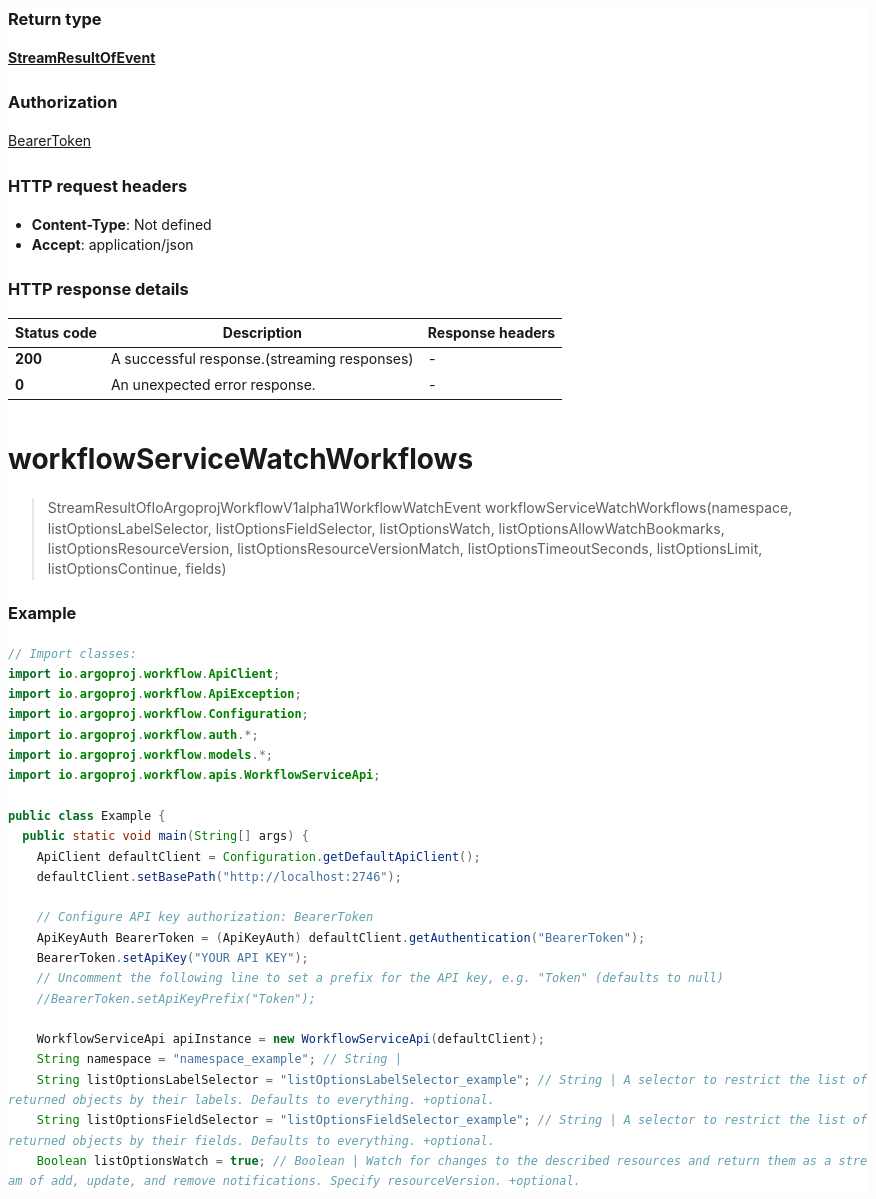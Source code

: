 ### Return type

[**StreamResultOfEvent**](StreamResultOfEvent.md)

### Authorization

[BearerToken](../README.md#BearerToken)

### HTTP request headers

 - **Content-Type**: Not defined
 - **Accept**: application/json

### HTTP response details
| Status code | Description | Response headers |
|-------------|-------------|------------------|
**200** | A successful response.(streaming responses) |  -  |
**0** | An unexpected error response. |  -  |

<a name="workflowServiceWatchWorkflows"></a>
# **workflowServiceWatchWorkflows**
> StreamResultOfIoArgoprojWorkflowV1alpha1WorkflowWatchEvent workflowServiceWatchWorkflows(namespace, listOptionsLabelSelector, listOptionsFieldSelector, listOptionsWatch, listOptionsAllowWatchBookmarks, listOptionsResourceVersion, listOptionsResourceVersionMatch, listOptionsTimeoutSeconds, listOptionsLimit, listOptionsContinue, fields)



### Example
```java
// Import classes:
import io.argoproj.workflow.ApiClient;
import io.argoproj.workflow.ApiException;
import io.argoproj.workflow.Configuration;
import io.argoproj.workflow.auth.*;
import io.argoproj.workflow.models.*;
import io.argoproj.workflow.apis.WorkflowServiceApi;

public class Example {
  public static void main(String[] args) {
    ApiClient defaultClient = Configuration.getDefaultApiClient();
    defaultClient.setBasePath("http://localhost:2746");
    
    // Configure API key authorization: BearerToken
    ApiKeyAuth BearerToken = (ApiKeyAuth) defaultClient.getAuthentication("BearerToken");
    BearerToken.setApiKey("YOUR API KEY");
    // Uncomment the following line to set a prefix for the API key, e.g. "Token" (defaults to null)
    //BearerToken.setApiKeyPrefix("Token");

    WorkflowServiceApi apiInstance = new WorkflowServiceApi(defaultClient);
    String namespace = "namespace_example"; // String | 
    String listOptionsLabelSelector = "listOptionsLabelSelector_example"; // String | A selector to restrict the list of returned objects by their labels. Defaults to everything. +optional.
    String listOptionsFieldSelector = "listOptionsFieldSelector_example"; // String | A selector to restrict the list of returned objects by their fields. Defaults to everything. +optional.
    Boolean listOptionsWatch = true; // Boolean | Watch for changes to the described resources and return them as a stream of add, update, and remove notifications. Specify resourceVersion. +optional.
```